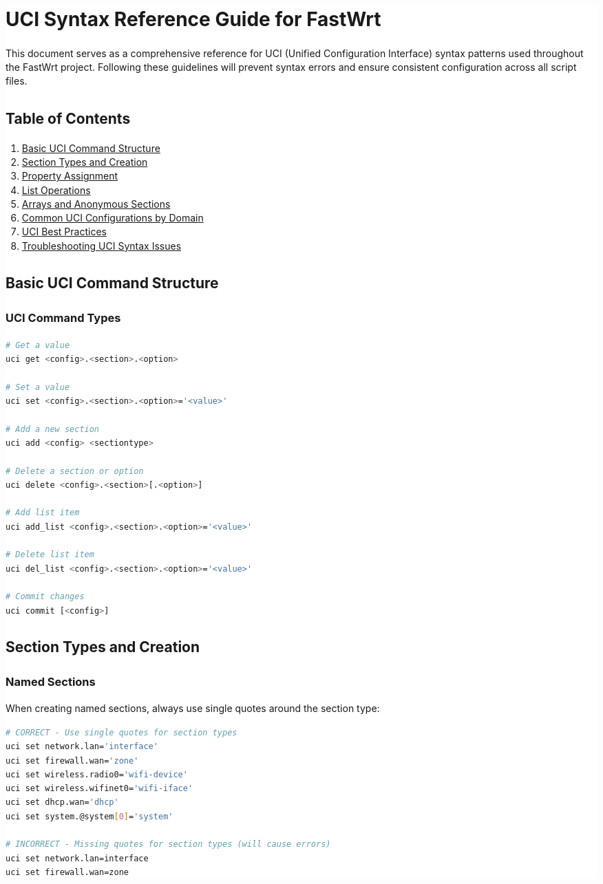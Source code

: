 # UCI Syntax Reference Guide for FastWrt

This document serves as a comprehensive reference for UCI (Unified Configuration Interface) syntax patterns used throughout the FastWrt project. Following these guidelines will prevent syntax errors and ensure consistent configuration across all script files.

## Table of Contents
1. [Basic UCI Command Structure](#basic-uci-command-structure)
2. [Section Types and Creation](#section-types-and-creation)
3. [Property Assignment](#property-assignment)
4. [List Operations](#list-operations)
5. [Arrays and Anonymous Sections](#arrays-and-anonymous-sections)
6. [Common UCI Configurations by Domain](#common-uci-configurations-by-domain)
7. [UCI Best Practices](#uci-best-practices)
8. [Troubleshooting UCI Syntax Issues](#troubleshooting-uci-syntax-issues)

## Basic UCI Command Structure

### UCI Command Types
```bash
# Get a value
uci get <config>.<section>.<option>

# Set a value
uci set <config>.<section>.<option>='<value>'

# Add a new section
uci add <config> <sectiontype>

# Delete a section or option
uci delete <config>.<section>[.<option>]

# Add list item
uci add_list <config>.<section>.<option>='<value>'

# Delete list item
uci del_list <config>.<section>.<option>='<value>'

# Commit changes
uci commit [<config>]
```

## Section Types and Creation

### Named Sections
When creating named sections, always use single quotes around the section type:

```bash
# CORRECT - Use single quotes for section types
uci set network.lan='interface'
uci set firewall.wan='zone'
uci set wireless.radio0='wifi-device'
uci set wireless.wifinet0='wifi-iface'
uci set dhcp.wan='dhcp'
uci set system.@system[0]='system'

# INCORRECT - Missing quotes for section types (will cause errors)
uci set network.lan=interface
uci set firewall.wan=zone
```
